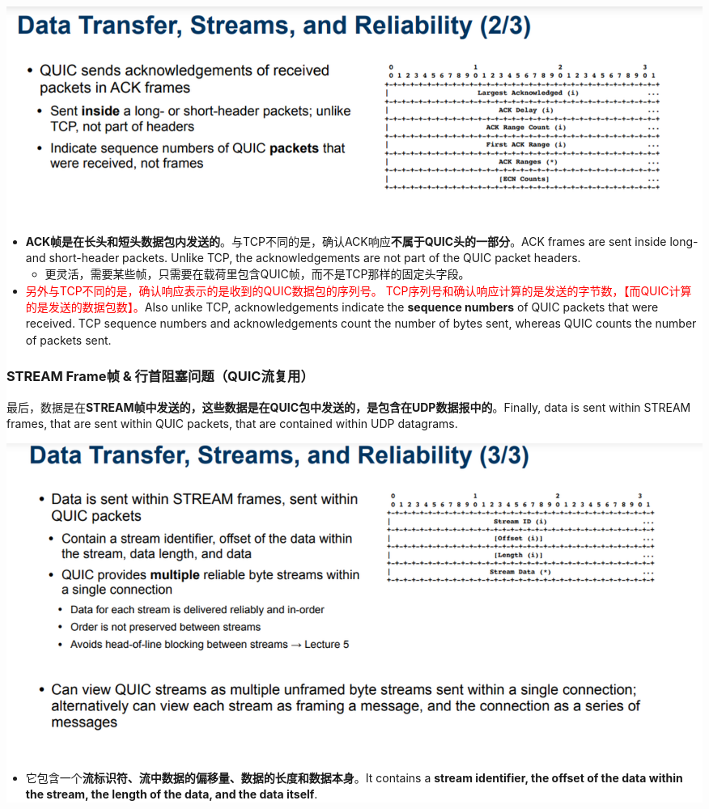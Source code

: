 ![](/static/2021-02-13-03-15-58.png)

* **ACK帧是在长头和短头数据包内发送的**。与TCP不同的是，确认ACK响应**不属于QUIC头的一部分**。ACK frames are sent inside long- and  short-header packets. Unlike TCP, the acknowledgements are  not part of the QUIC packet headers.
  * 更灵活，需要某些帧，只需要在载荷里包含QUIC帧，而不是TCP那样的固定头字段。
* <font color="red">另外与TCP不同的是，确认响应表示的是收到的QUIC数据包的序列号。 TCP序列号和确认响应计算的是发送的字节数，【而QUIC计算的是发送的数据包数】。</font>Also unlike TCP, acknowledgements indicate the **sequence numbers** of QUIC packets that were received.  TCP sequence numbers and acknowledgements count the  number of bytes sent, whereas QUIC counts  the number of packets sent.

### STREAM Frame帧 & 行首阻塞问题（QUIC流复用）

最后，数据是在**STREAM帧中发送的，这些数据是在QUIC包中发送的，是包含在UDP数据报中的**。Finally, data is sent within STREAM frames,  that are sent within QUIC packets,  that are contained within UDP datagrams.

![](/static/2021-02-13-03-19-01.png)

* 它包含一个**流标识符、流中数据的偏移量、数据的长度和数据本身**。It contains a **stream identifier, the offset  of the data within the stream,  the length of the data, and the  data itself**.
